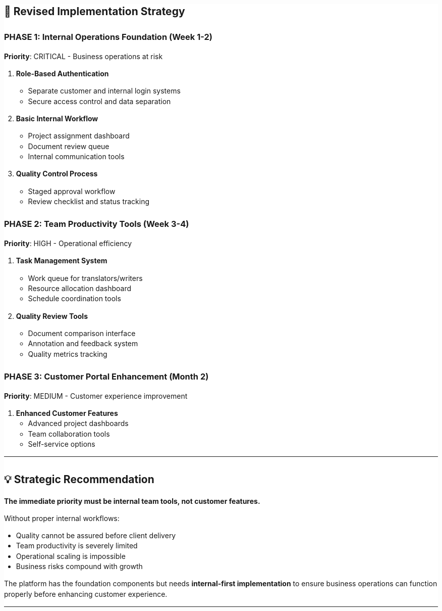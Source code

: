 ## 🚀 **Revised Implementation Strategy**

### **PHASE 1: Internal Operations Foundation (Week 1-2)**
**Priority**: CRITICAL - Business operations at risk

1. **Role-Based Authentication**
   - Separate customer and internal login systems
   - Secure access control and data separation

2. **Basic Internal Workflow**
   - Project assignment dashboard
   - Document review queue
   - Internal communication tools

3. **Quality Control Process**
   - Staged approval workflow
   - Review checklist and status tracking

### **PHASE 2: Team Productivity Tools (Week 3-4)**
**Priority**: HIGH - Operational efficiency

1. **Task Management System**
   - Work queue for translators/writers
   - Resource allocation dashboard
   - Schedule coordination tools

2. **Quality Review Tools**
   - Document comparison interface
   - Annotation and feedback system
   - Quality metrics tracking

### **PHASE 3: Customer Portal Enhancement (Month 2)**
**Priority**: MEDIUM - Customer experience improvement

1. **Enhanced Customer Features**
   - Advanced project dashboards
   - Team collaboration tools
   - Self-service options

---

## 💡 **Strategic Recommendation**

**The immediate priority must be internal team tools, not customer features.** 

Without proper internal workflows:
- Quality cannot be assured before client delivery
- Team productivity is severely limited
- Operational scaling is impossible
- Business risks compound with growth

The platform has the foundation components but needs **internal-first implementation** to ensure business operations can function properly before enhancing customer experience.

---